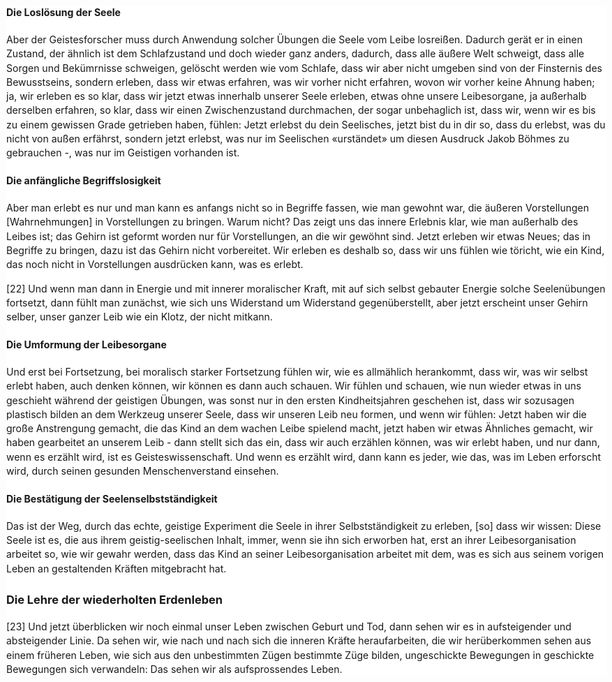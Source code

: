 #### Die Loslösung der Seele

Aber der Geistesforscher muss durch Anwendung solcher Übungen die Seele vom Leibe losreißen. Dadurch gerät er in einen Zustand, der ähnlich ist dem Schlafzustand und doch wieder ganz anders, dadurch, dass alle äußere Welt schweigt, dass alle Sorgen und Bekümrnisse schweigen, gelöscht werden wie vom Schlafe, dass wir aber nicht umgeben sind von der Finsternis des Bewusstseins, sondern erleben, dass wir etwas erfahren, was wir vorher nicht erfahren, wovon wir vorher keine Ahnung haben; ja, wir erleben es so klar, dass wir jetzt etwas innerhalb unserer Seele erleben, etwas ohne unsere Leibesorgane, ja außerhalb derselben erfahren, so klar, dass wir einen Zwischenzustand durchmachen, der sogar unbehaglich ist, dass wir, wenn wir es bis zu einem gewissen Grade getrieben haben, fühlen: Jetzt erlebst du dein Seelisches, jetzt bist du in dir so, dass du erlebst, was du nicht von außen erfährst, sondern jetzt erlebst, was nur im Seelischen «urständet» um diesen Ausdruck Jakob Böhmes zu gebrauchen -, was nur im Geistigen vorhanden ist.

#### Die anfängliche Begriffslosigkeit

Aber man erlebt es nur und man kann es anfangs nicht so in Begriffe fassen, wie man gewohnt war, die äußeren Vorstellungen [Wahrnehmungen] in Vorstellungen zu bringen. Warum nicht? Das zeigt uns das innere Erlebnis klar, wie man außerhalb des Leibes ist; das Gehirn ist geformt worden nur für Vorstellungen, an die wir gewöhnt sind. Jetzt erleben wir etwas Neues; das in Begriffe zu bringen, dazu ist das Gehirn nicht vorbereitet. Wir erleben es deshalb so, dass wir uns fühlen wie töricht, wie ein Kind, das noch nicht in Vorstellungen ausdrücken kann, was es erlebt.

[22] Und wenn man dann in Energie und mit innerer moralischer Kraft, mit auf sich selbst gebauter Energie solche Seelenübungen fortsetzt, dann fühlt man zunächst, wie sich uns Widerstand um Widerstand gegenüberstellt, aber jetzt erscheint unser Gehirn selber, unser ganzer Leib wie ein Klotz, der nicht mitkann.

#### Die Umformung der Leibesorgane

Und erst bei Fortsetzung, bei moralisch starker Fortsetzung fühlen wir, wie es allmählich herankommt, dass wir, was wir selbst erlebt haben, auch denken können, wir können es dann auch schauen. Wir fühlen und schauen, wie nun wieder etwas in uns geschieht während der geistigen Übungen, was sonst nur in den ersten Kindheitsjahren geschehen ist, dass wir sozusagen plastisch bilden an dem Werkzeug unserer Seele, dass wir unseren Leib neu formen, und wenn wir fühlen: Jetzt haben wir die große Anstrengung gemacht, die das Kind an dem wachen Leibe spielend macht, jetzt haben wir etwas Ähnliches gemacht, wir haben gearbeitet an unserem Leib - dann stellt sich das ein, dass wir auch erzählen können, was wir erlebt haben, und nur dann, wenn es erzählt wird, ist es Geisteswissenschaft. Und wenn es erzählt wird, dann kann es jeder, wie das, was im Leben erforscht wird, durch seinen gesunden Menschenverstand einsehen.

#### Die Bestätigung der Seelenselbstständigkeit

Das ist der Weg, durch das echte, geistige Experiment die Seele in ihrer Selbstständigkeit zu erleben, [so] dass wir wissen: Diese Seele ist es, die aus ihrem geistig-seelischen Inhalt, immer, wenn sie ihn sich erworben hat, erst an ihrer Leibesorganisation arbeitet so, wie wir gewahr werden, dass das Kind an seiner Leibesorganisation arbeitet mit dem, was es sich aus seinem vorigen Leben an gestaltenden Kräften mitgebracht hat.

### Die Lehre der wiederholten Erdenleben

[23] Und jetzt überblicken wir noch einmal unser Leben zwischen Geburt und Tod, dann sehen wir es in aufsteigender und absteigender Linie. Da sehen wir, wie nach und nach sich die inneren Kräfte heraufarbeiten, die wir herüberkommen sehen aus einem früheren Leben, wie sich aus den unbestimmten Zügen bestimmte Züge bilden, ungeschickte Bewegungen in geschickte Bewegungen sich verwandeln: Das sehen wir als aufsprossendes Leben.
